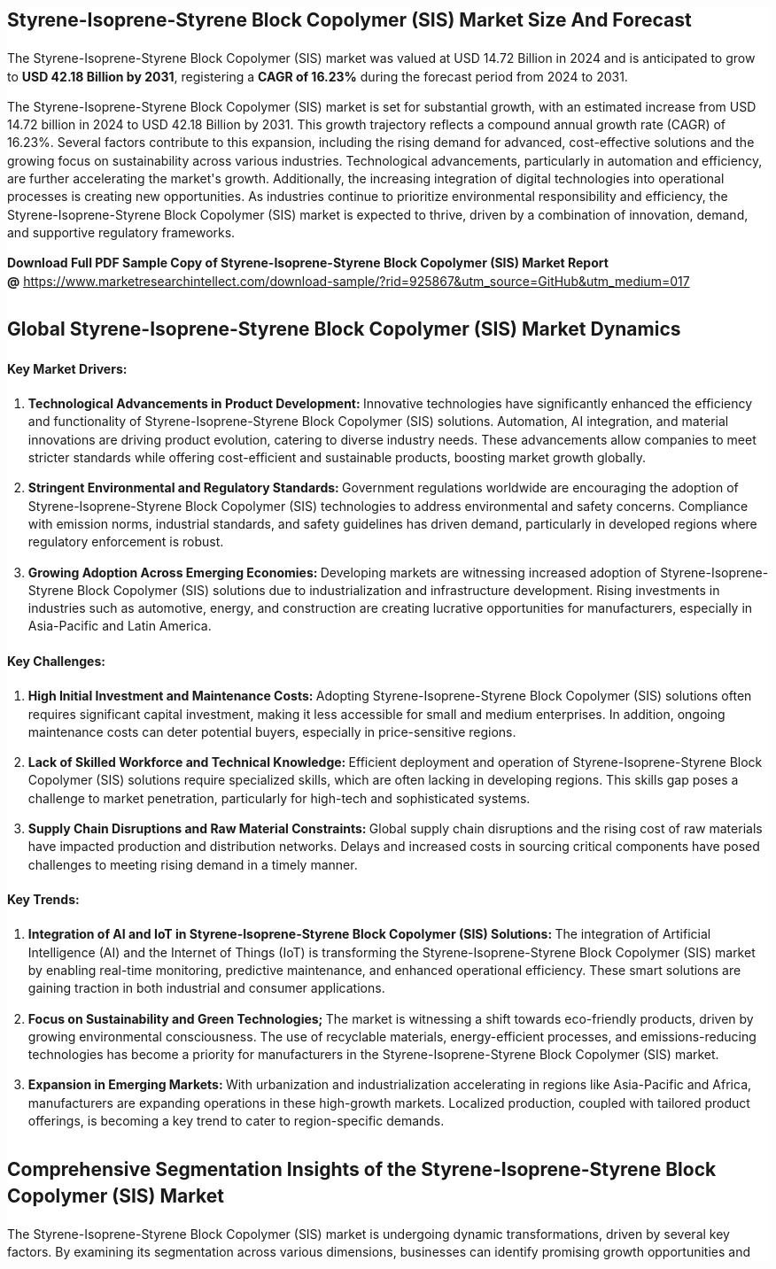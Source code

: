 <h2>Styrene-Isoprene-Styrene Block Copolymer (SIS) Market Size And Forecast</h2><p>The Styrene-Isoprene-Styrene Block Copolymer (SIS) market was valued at USD 14.72 Billion in 2024 and is anticipated to grow to <strong>USD 42.18 Billion by 2031</strong>, registering a <strong>CAGR of 16.23%</strong> during the forecast period from 2024 to 2031.</p><p>The Styrene-Isoprene-Styrene Block Copolymer (SIS) market is set for substantial growth, with an estimated increase from USD 14.72 billion in 2024 to USD 42.18 Billion by 2031. This growth trajectory reflects a compound annual growth rate (CAGR) of 16.23%. Several factors contribute to this expansion, including the rising demand for advanced, cost-effective solutions and the growing focus on sustainability across various industries. Technological advancements, particularly in automation and efficiency, are further accelerating the market's growth. Additionally, the increasing integration of digital technologies into operational processes is creating new opportunities. As industries continue to prioritize environmental responsibility and efficiency, the Styrene-Isoprene-Styrene Block Copolymer (SIS) market is expected to thrive, driven by a combination of innovation, demand, and supportive regulatory frameworks.</p><p><strong>Download Full PDF Sample Copy of Styrene-Isoprene-Styrene Block Copolymer (SIS) Market Report @</strong>&nbsp;<a href="https://www.marketresearchintellect.com/download-sample/?rid=925867&amp;utm_source=GitHub&amp;utm_medium=017">https://www.marketresearchintellect.com/download-sample/?rid=925867&amp;utm_source=GitHub&amp;utm_medium=017</a></p><h2>Global Styrene-Isoprene-Styrene Block Copolymer (SIS) Market Dynamics</h2><h4><strong>Key Market Drivers:</strong></h4><ol><li><p><strong>Technological Advancements in Product Development:&nbsp;</strong>Innovative technologies have significantly enhanced the efficiency and functionality of Styrene-Isoprene-Styrene Block Copolymer (SIS) solutions. Automation, AI integration, and material innovations are driving product evolution, catering to diverse industry needs. These advancements allow companies to meet stricter standards while offering cost-efficient and sustainable products, boosting market growth globally.</p></li><li><p><strong>Stringent Environmental and Regulatory Standards:&nbsp;</strong>Government regulations worldwide are encouraging the adoption of Styrene-Isoprene-Styrene Block Copolymer (SIS) technologies to address environmental and safety concerns. Compliance with emission norms, industrial standards, and safety guidelines has driven demand, particularly in developed regions where regulatory enforcement is robust.</p></li><li><p><strong>Growing Adoption Across Emerging Economies:&nbsp;</strong>Developing markets are witnessing increased adoption of Styrene-Isoprene-Styrene Block Copolymer (SIS) solutions due to industrialization and infrastructure development. Rising investments in industries such as automotive, energy, and construction are creating lucrative opportunities for manufacturers, especially in Asia-Pacific and Latin America.</p></li></ol><h4><strong>Key Challenges:</strong></h4><ol><li><p><strong>High Initial Investment and Maintenance Costs:&nbsp;</strong>Adopting Styrene-Isoprene-Styrene Block Copolymer (SIS) solutions often requires significant capital investment, making it less accessible for small and medium enterprises. In addition, ongoing maintenance costs can deter potential buyers, especially in price-sensitive regions.</p></li><li><p><strong>Lack of Skilled Workforce and Technical Knowledge:&nbsp;</strong>Efficient deployment and operation of Styrene-Isoprene-Styrene Block Copolymer (SIS) solutions require specialized skills, which are often lacking in developing regions. This skills gap poses a challenge to market penetration, particularly for high-tech and sophisticated systems.</p></li><li><p><strong>Supply Chain Disruptions and Raw Material Constraints:&nbsp;</strong>Global supply chain disruptions and the rising cost of raw materials have impacted production and distribution networks. Delays and increased costs in sourcing critical components have posed challenges to meeting rising demand in a timely manner.</p></li></ol><h4><strong>Key Trends:</strong></h4><ol><li><p><strong>Integration of AI and IoT in Styrene-Isoprene-Styrene Block Copolymer (SIS) Solutions:&nbsp;</strong>The integration of Artificial Intelligence (AI) and the Internet of Things (IoT) is transforming the Styrene-Isoprene-Styrene Block Copolymer (SIS) market by enabling real-time monitoring, predictive maintenance, and enhanced operational efficiency. These smart solutions are gaining traction in both industrial and consumer applications.</p></li><li><p><strong>Focus on Sustainability and Green Technologies;&nbsp;</strong>The market is witnessing a shift towards eco-friendly products, driven by growing environmental consciousness. The use of recyclable materials, energy-efficient processes, and emissions-reducing technologies has become a priority for manufacturers in the Styrene-Isoprene-Styrene Block Copolymer (SIS) market.</p></li><li><p><strong>Expansion in Emerging Markets:&nbsp;</strong>With urbanization and industrialization accelerating in regions like Asia-Pacific and Africa, manufacturers are expanding operations in these high-growth markets. Localized production, coupled with tailored product offerings, is becoming a key trend to cater to region-specific demands.</p></li></ol><div class="article-main__content" data-test-id="publishing-text-block"><h2>Comprehensive Segmentation Insights of the Styrene-Isoprene-Styrene Block Copolymer (SIS) Market</h2><p>The Styrene-Isoprene-Styrene Block Copolymer (SIS) market is undergoing dynamic transformations, driven by several key factors. By examining its segmentation across various dimensions, businesses can identify promising growth opportunities and